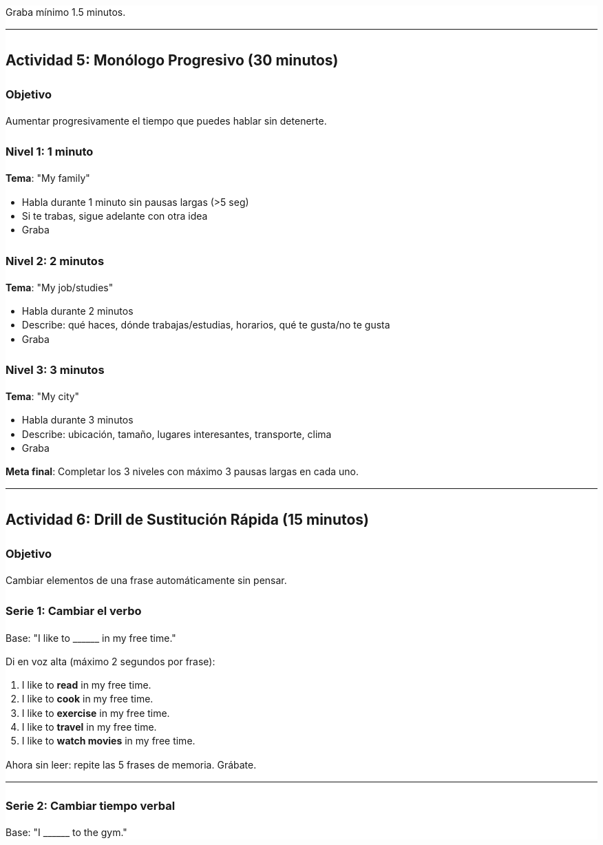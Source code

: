 Graba mínimo 1.5 minutos.

---

## Actividad 5: Monólogo Progresivo (30 minutos)

### Objetivo
Aumentar progresivamente el tiempo que puedes hablar sin detenerte.

### Nivel 1: 1 minuto
**Tema**: "My family"
- Habla durante 1 minuto sin pausas largas (>5 seg)
- Si te trabas, sigue adelante con otra idea
- Graba

### Nivel 2: 2 minutos
**Tema**: "My job/studies"
- Habla durante 2 minutos
- Describe: qué haces, dónde trabajas/estudias, horarios, qué te gusta/no te gusta
- Graba

### Nivel 3: 3 minutos
**Tema**: "My city"
- Habla durante 3 minutos
- Describe: ubicación, tamaño, lugares interesantes, transporte, clima
- Graba

**Meta final**: Completar los 3 niveles con máximo 3 pausas largas en cada uno.

---

## Actividad 6: Drill de Sustitución Rápida (15 minutos)

### Objetivo
Cambiar elementos de una frase automáticamente sin pensar.

### Serie 1: Cambiar el verbo
Base: "I like to ______ in my free time."

Di en voz alta (máximo 2 segundos por frase):
1. I like to **read** in my free time.
2. I like to **cook** in my free time.
3. I like to **exercise** in my free time.
4. I like to **travel** in my free time.
5. I like to **watch movies** in my free time.

Ahora sin leer: repite las 5 frases de memoria. Grábate.

---

### Serie 2: Cambiar tiempo verbal
Base: "I ______ to the gym."
